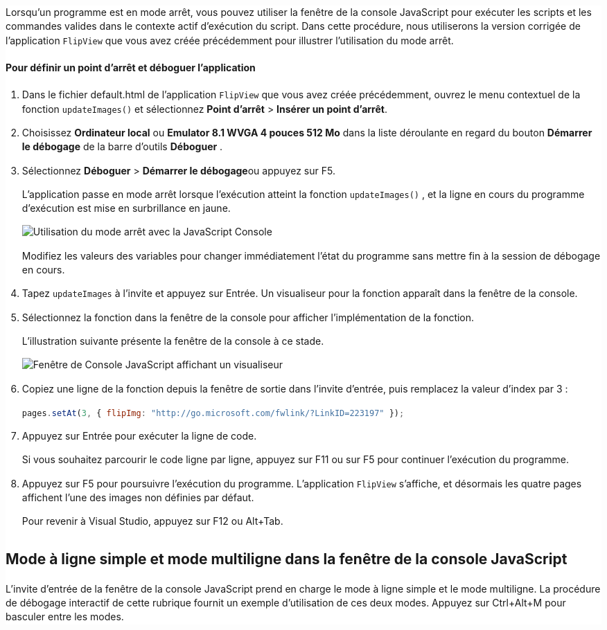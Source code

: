  Lorsqu’un programme est en mode arrêt, vous pouvez utiliser la fenêtre de la console JavaScript pour exécuter les scripts et les commandes valides dans le contexte actif d’exécution du script. Dans cette procédure, nous utiliserons la version corrigée de l’application `FlipView` que vous avez créée précédemment pour illustrer l’utilisation du mode arrêt.  
  
#### <a name="to-set-a-breakpoint-and-debug-the-app"></a>Pour définir un point d’arrêt et déboguer l’application  
  
1.  Dans le fichier default.html de l’application `FlipView` que vous avez créée précédemment, ouvrez le menu contextuel de la fonction `updateImages()` et sélectionnez **Point d’arrêt** > **Insérer un point d’arrêt**.  
  
2.  Choisissez **Ordinateur local** ou **Emulator 8.1 WVGA 4 pouces 512 Mo** dans la liste déroulante en regard du bouton **Démarrer le débogage** de la barre d’outils **Déboguer** .  
  
3.  Sélectionnez **Déboguer** > **Démarrer le débogage**ou appuyez sur F5.  
  
     L’application passe en mode arrêt lorsque l’exécution atteint la fonction `updateImages()` , et la ligne en cours du programme d’exécution est mise en surbrillance en jaune.  
  
     ![Utilisation du mode arrêt avec la JavaScript Console](../debugger/media/js-breakmode.png "JS_BreakMode")  
  
     Modifiez les valeurs des variables pour changer immédiatement l’état du programme sans mettre fin à la session de débogage en cours.  
  
4.  Tapez `updateImages` à l’invite et appuyez sur Entrée. Un visualiseur pour la fonction apparaît dans la fenêtre de la console.  
  
5.  Sélectionnez la fonction dans la fenêtre de la console pour afficher l’implémentation de la fonction.  
  
     L’illustration suivante présente la fenêtre de la console à ce stade.  
  
     ![Fenêtre de Console JavaScript affichant un visualiseur](../debugger/media/js-console-function-visualizer.png "JS_Console_Function_Visualizer")  
  
6.  Copiez une ligne de la fonction depuis la fenêtre de sortie dans l’invite d’entrée, puis remplacez la valeur d’index par 3 :  
  
    ```javascript  
    pages.setAt(3, { flipImg: "http://go.microsoft.com/fwlink/?LinkID=223197" });  
    ```  
  
7.  Appuyez sur Entrée pour exécuter la ligne de code.  
  
     Si vous souhaitez parcourir le code ligne par ligne, appuyez sur F11 ou sur F5 pour continuer l’exécution du programme.  
  
8.  Appuyez sur F5 pour poursuivre l’exécution du programme. L’application `FlipView` s’affiche, et désormais les quatre pages affichent l’une des images non définies par défaut.  
  
     Pour revenir à Visual Studio, appuyez sur F12 ou Alt+Tab.  
  
##  <a name="SinglelineMultilineMode"></a> Mode à ligne simple et mode multiligne dans la fenêtre de la console JavaScript  
 L’invite d’entrée de la fenêtre de la console JavaScript prend en charge le mode à ligne simple et le mode multiligne. La procédure de débogage interactif de cette rubrique fournit un exemple d’utilisation de ces deux modes. Appuyez sur Ctrl+Alt+M pour basculer entre les modes.  
  